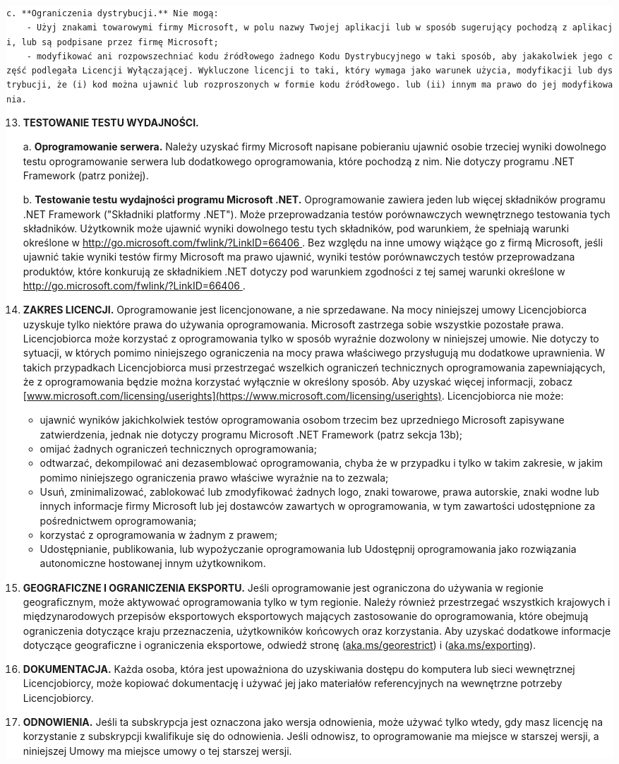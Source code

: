     c. **Ograniczenia dystrybucji.** Nie mogą: 
        - Użyj znakami towarowymi firmy Microsoft, w polu nazwy Twojej aplikacji lub w sposób sugerujący pochodzą z aplikacji, lub są podpisane przez firmę Microsoft;
        - modyfikować ani rozpowszechniać kodu źródłowego żadnego Kodu Dystrybucyjnego w taki sposób, aby jakakolwiek jego część podlegała Licencji Wyłączającej. Wykluczone licencji to taki, który wymaga jako warunek użycia, modyfikacji lub dystrybucji, że (i) kod można ujawnić lub rozproszonych w formie kodu źródłowego. lub (ii) innym ma prawo do jej modyfikowania.


13. **TESTOWANIE TESTU WYDAJNOŚCI.** 

    a. **Oprogramowanie serwera.** Należy uzyskać firmy Microsoft napisane pobieraniu ujawnić osobie trzeciej wyniki dowolnego testu oprogramowanie serwera lub dodatkowego oprogramowania, które pochodzą z nim. Nie dotyczy programu .NET Framework (patrz poniżej).

    b. **Testowanie testu wydajności programu Microsoft .NET.** Oprogramowanie zawiera jeden lub więcej składników programu .NET Framework ("Składniki platformy .NET"). Może przeprowadzania testów porównawczych wewnętrznego testowania tych składników. Użytkownik może ujawnić wyniki dowolnego testu tych składników, pod warunkiem, że spełniają warunki określone w [ http://go.microsoft.com/fwlink/?LinkID=66406 ](http://go.microsoft.com/fwlink/?LinkID=66406). Bez względu na inne umowy wiążące go z firmą Microsoft, jeśli ujawnić takie wyniki testów firmy Microsoft ma prawo ujawnić, wyniki testów porównawczych testów przeprowadzana produktów, które konkurują ze składnikiem .NET dotyczy pod warunkiem zgodności z tej samej warunki określone w [ http://go.microsoft.com/fwlink/?LinkID=66406 ](http://go.microsoft.com/fwlink/?LinkID=66406).

14. **ZAKRES LICENCJI.** Oprogramowanie jest licencjonowane, a nie sprzedawane. Na mocy niniejszej umowy Licencjobiorca uzyskuje tylko niektóre prawa do używania oprogramowania. Microsoft zastrzega sobie wszystkie pozostałe prawa. Licencjobiorca może korzystać z oprogramowania tylko w sposób wyraźnie dozwolony w niniejszej umowie. Nie dotyczy to sytuacji, w których pomimo niniejszego ograniczenia na mocy prawa właściwego przysługują mu dodatkowe uprawnienia. W takich przypadkach Licencjobiorca musi przestrzegać wszelkich ograniczeń technicznych oprogramowania zapewniających, że z oprogramowania będzie można korzystać wyłącznie w określony sposób. Aby uzyskać więcej informacji, zobacz [www.microsoft.com/licensing/userights](https://www.microsoft.com/licensing/userights). Licencjobiorca nie może: 
    - ujawnić wyników jakichkolwiek testów oprogramowania osobom trzecim bez uprzedniego Microsoft zapisywane zatwierdzenia, jednak nie dotyczy programu Microsoft .NET Framework (patrz sekcja 13b);
    - omijać żadnych ograniczeń technicznych oprogramowania;
    - odtwarzać, dekompilować ani dezasemblować oprogramowania, chyba że w przypadku i tylko w takim zakresie, w jakim pomimo niniejszego ograniczenia prawo właściwe wyraźnie na to zezwala;
    - Usuń, zminimalizować, zablokować lub zmodyfikować żadnych logo, znaki towarowe, prawa autorskie, znaki wodne lub innych informacje firmy Microsoft lub jej dostawców zawartych w oprogramowania, w tym zawartości udostępnione za pośrednictwem oprogramowania;
    - korzystać z oprogramowania w żadnym z prawem;
    - Udostępnianie, publikowania, lub wypożyczanie oprogramowania lub Udostępnij oprogramowania jako rozwiązania autonomiczne hostowanej innym użytkownikom.

15. **GEOGRAFICZNE I OGRANICZENIA EKSPORTU.** Jeśli oprogramowanie jest ograniczona do używania w regionie geograficznym, może aktywować oprogramowania tylko w tym regionie. Należy również przestrzegać wszystkich krajowych i międzynarodowych przepisów eksportowych eksportowych mających zastosowanie do oprogramowania, które obejmują ograniczenia dotyczące kraju przeznaczenia, użytkowników końcowych oraz korzystania. Aby uzyskać dodatkowe informacje dotyczące geograficzne i ograniczenia eksportowe, odwiedź stronę ([aka.ms/georestrict](http://aka.ms/georestrict)) i ([aka.ms/exporting](http://aka.ms/exporting)).
16. **DOKUMENTACJA.** Każda osoba, która jest upoważniona do uzyskiwania dostępu do komputera lub sieci wewnętrznej Licencjobiorcy, może kopiować dokumentację i używać jej jako materiałów referencyjnych na wewnętrzne potrzeby Licencjobiorcy.
17. **ODNOWIENIA.** Jeśli ta subskrypcja jest oznaczona jako wersja odnowienia, może używać tylko wtedy, gdy masz licencję na korzystanie z subskrypcji kwalifikuje się do odnowienia. Jeśli odnowisz, to oprogramowanie ma miejsce w starszej wersji, a niniejszej Umowy ma miejsce umowy o tej starszej wersji.